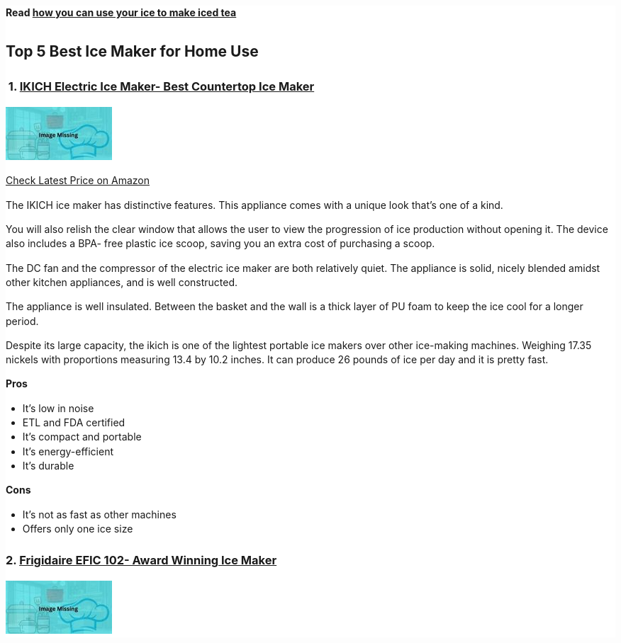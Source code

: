 **Read [how you can use your ice to make iced tea](https://thekitchenpot.com/blog/how-to-use-mr-coffee-iced-tea-maker//)**

## Top 5 Best Ice Maker for Home Use

###  1. [**IKICH Electric Ice Maker- Best Countertop Ice Maker**](https://www.amazon.com/IKICH-Portable-Ice-Maker-Machine/dp/B07Q33HD6X?tag=kitchenpot-20)

![Best Portable Ice Makers With Self-Clean Function](images/portablegasgrill.jpg)

[Check Latest Price on Amazon](https://www.amazon.com/IKICH-Portable-Ice-Maker-Machine/dp/B07Q33HD6X?tag=kitchenpot-20)

The IKICH ice maker has distinctive features. This appliance comes with a unique look that’s one of a kind.

You will also relish the clear window that allows the user to view the progression of ice production without opening it. The device also includes a BPA- free plastic ice scoop, saving you an extra cost of purchasing a scoop.

The DC fan and the compressor of the electric ice maker are both relatively quiet. The appliance is solid, nicely blended amidst other kitchen appliances, and is well constructed.

The appliance is well insulated. Between the basket and the wall is a thick layer of PU foam to keep the ice cool for a longer period.

Despite its large capacity, the ikich is one of the lightest portable ice makers over other ice-making machines. Weighing 17.35 nickels with proportions measuring 13.4 by 10.2 inches. It can produce 26 pounds of ice per day and it is pretty fast.

**Pros**

-   It’s low in noise
-   ETL and FDA certified
-   It’s compact and portable
-   It’s energy-efficient
-   It’s durable

**Cons**

-   It’s not as fast as other machines
-   Offers only one ice size

### 2\. [**Frigidaire EFIC 102- Award Winning Ice Maker**](https://www.amazon.com/Frigidaire-EFIC102-RED-Compact-Machine-Portable/dp/B07GBDLCPF?tag=kitchenpot-20)

![Portable Ice Maker Reviews Consumer Reports ](images/portablegasgrill.jpg)
